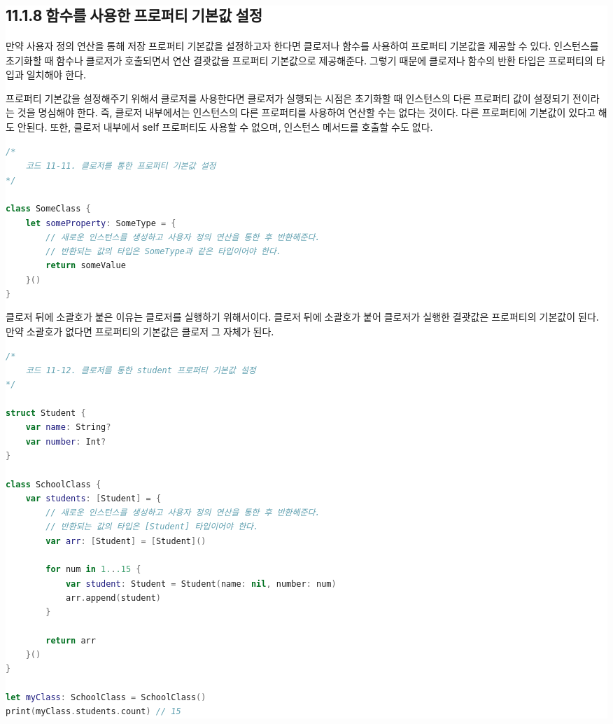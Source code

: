 ## 11.1.8 함수를 사용한 프로퍼티 기본값 설정

 만약 사용자 정의 연산을 통해 저장 프로퍼티 기본값을 설정하고자 한다면 클로저나 함수를 사용하여 프로퍼티 기본값을 제공할 수 있다. 인스턴스를 초기화할 때 함수나 클로저가 호출되면서 연산 결괏값을 프로퍼티 기본값으로 제공해준다. 그렇기 때문에 클로저나 함수의 반환 타입은 프로퍼티의 타입과 일치해야 한다. 

 프로퍼티 기본값을 설정해주기 위해서 클로저를 사용한다면 클로저가 실행되는 시점은 초기화할 때 인스턴스의 다른 프로퍼티 값이 설정되기 전이라는 것을 명심해야 한다. 즉, 클로저 내부에서는 인스턴스의 다른 프로퍼티를 사용하여 연산할 수는 없다는 것이다. 다른 프로퍼티에 기본값이 있다고 해도 안된다. 또한, 클로저 내부에서 self 프로퍼티도 사용할 수 없으며, 인스턴스 메서드를 호출할 수도 없다.

```swift
/*
	코드 11-11. 클로저를 통한 프로퍼티 기본값 설정
*/

class SomeClass {
    let someProperty: SomeType = {
        // 새로운 인스턴스를 생성하고 사용자 정의 연산을 통한 후 반환해준다.
        // 반환되는 값의 타입은 SomeType과 같은 타입이어야 한다.
        return someValue
    }()
}
```

 클로저 뒤에 소괄호가 붙은 이유는 클로저를 실행하기 위해서이다. 클로저 뒤에 소괄호가 붙어 클로저가 실행한 결괏값은 프로퍼티의 기본값이 된다. 만약 소괄호가 없다면 프로퍼티의 기본값은 클로저 그 자체가 된다.

```swift
/*
	코드 11-12. 클로저를 통한 student 프로퍼티 기본값 설정
*/

struct Student {
    var name: String?
    var number: Int?
}

class SchoolClass {
    var students: [Student] = {
        // 새로운 인스턴스를 생성하고 사용자 정의 연산을 통한 후 반환해준다.
        // 반환되는 값의 타입은 [Student] 타입이어야 한다.
        var arr: [Student] = [Student]()
        
        for num in 1...15 {
            var student: Student = Student(name: nil, number: num)
            arr.append(student)
        }
        
        return arr
    }()
}

let myClass: SchoolClass = SchoolClass()
print(myClass.students.count) // 15
```
